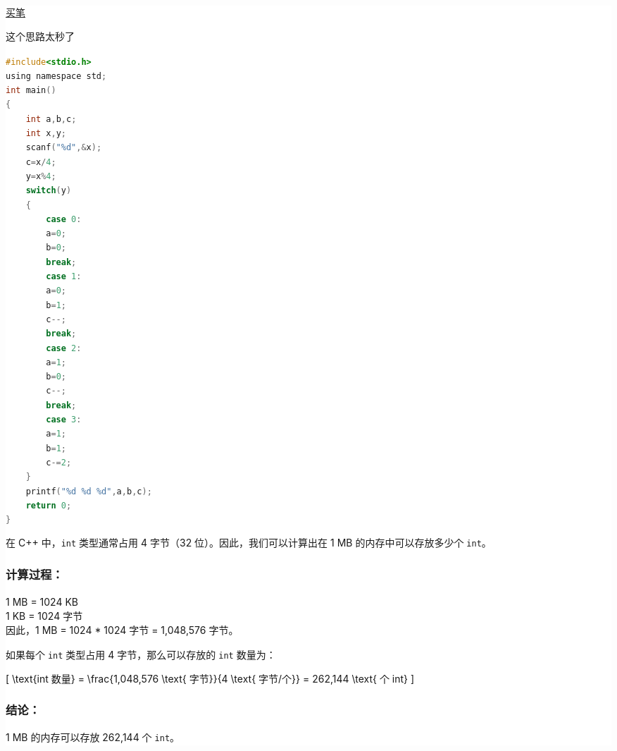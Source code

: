 [买笔](http://ybt.ssoier.cn:8088/problem_show.php?pid=2059)


这个思路太秒了
```c
#include<stdio.h>
using namespace std;
int main()
{
	int a,b,c;
	int x,y;
	scanf("%d",&x);
	c=x/4;
	y=x%4;
	switch(y)
	{
		case 0:
		a=0;
		b=0;
		break;
		case 1:
		a=0;
		b=1;
		c--;
		break;
		case 2:
		a=1;
		b=0;
		c--;
		break;
		case 3:	
		a=1;
		b=1;
		c-=2;
	}
	printf("%d %d %d",a,b,c);
	return 0;
}
```

在 C++ 中，`int` 类型通常占用 4 字节（32 位）。因此，我们可以计算出在 1 MB 的内存中可以存放多少个 `int`。

### 计算过程：
1 MB = 1024 KB  
1 KB = 1024 字节  
因此，1 MB = 1024 * 1024 字节 = 1,048,576 字节。

如果每个 `int` 类型占用 4 字节，那么可以存放的 `int` 数量为：

\[
\text{int 数量} = \frac{1,048,576 \text{ 字节}}{4 \text{ 字节/个}} = 262,144 \text{ 个 int}
\]

### 结论：
1 MB 的内存可以存放 262,144 个 `int`。
